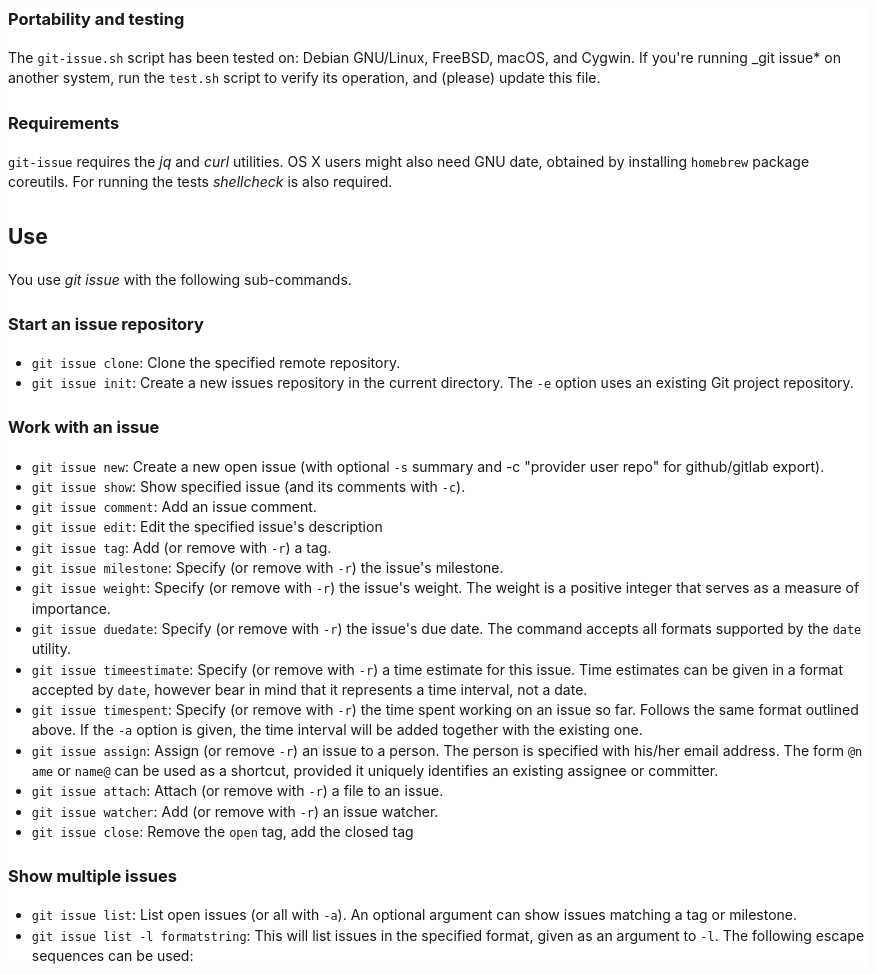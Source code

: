 ### Portability and testing
The `git-issue.sh` script has been tested on:
Debian GNU/Linux, FreeBSD, macOS, and Cygwin.
If you're running _git issue* on another system,
run the `test.sh` script to verify
its operation, and (please) update this file.

### Requirements
`git-issue` requires the *jq* and *curl* utilities.
OS X users might also need GNU date, obtained by installing `homebrew` package coreutils.
For running the tests *shellcheck* is also required.

## Use
You use _git issue_ with the following sub-commands.

### Start an issue repository
* `git issue clone`: Clone the specified remote repository.
* `git issue init`: Create a new issues repository in the current directory.
  The `-e` option uses an existing Git project repository.
### Work with an issue
* `git issue new`: Create a new open issue (with optional `-s` summary and -c "provider user repo" for github/gitlab export).
* `git issue show`: Show specified issue (and its comments with `-c`).
* `git issue comment`: Add an issue comment.
* `git issue edit`: Edit the specified issue's description
* `git issue tag`: Add (or remove with `-r`) a tag.
* `git issue milestone`: Specify (or remove with `-r`) the issue's milestone.
* `git issue weight`: Specify (or remove with `-r`) the issue's weight.
  The weight is a positive integer that serves as a measure of importance.
* `git issue duedate`: Specify (or remove with `-r`) the issue's due date.
  The command accepts all formats supported by the `date` utility.
* `git issue timeestimate`: Specify (or remove with `-r`) a time estimate for this issue.
  Time estimates can be given in a format accepted by `date`,
  however bear in mind that it represents a time interval, not a date.
* `git issue timespent`: Specify (or remove with `-r`) the time spent working on an issue so far.
  Follows the same format outlined above.
  If the `-a` option is given, the time interval will be added together with the existing one.
* `git issue assign`: Assign (or remove `-r`) an issue to a person.
  The person is specified with his/her email address.
  The form `@name` or `name@` can be used as a shortcut, provided it
  uniquely identifies an existing assignee or committer.
* `git issue attach`: Attach (or remove with `-r`) a file to an issue.
* `git issue watcher`: Add (or remove with `-r`) an issue watcher.
* `git issue close`: Remove the `open` tag, add the closed tag
### Show multiple issues
* `git issue list`: List open issues (or all with `-a`).
   An optional argument can show issues matching a tag or milestone.
* `git issue list -l formatstring`: This will list issues in the specified format, given as an argument to `-l`.
   The following escape sequences can be used:
   